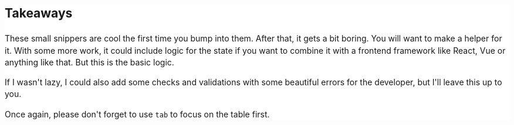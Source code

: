 ## Takeaways
These small snippers are cool the first time you bump into them. After that, it gets a bit boring. You will want to make a helper for it. With some more work, it could include logic for the state if you want to combine it with a frontend framework like React, Vue or anything like that. But this is the basic logic.

If I wasn't lazy, I could also add some checks and validations with some beautiful errors for the developer, but I'll leave this up to you.

Once again, please don't forget to use `tab` to focus on the table first.
